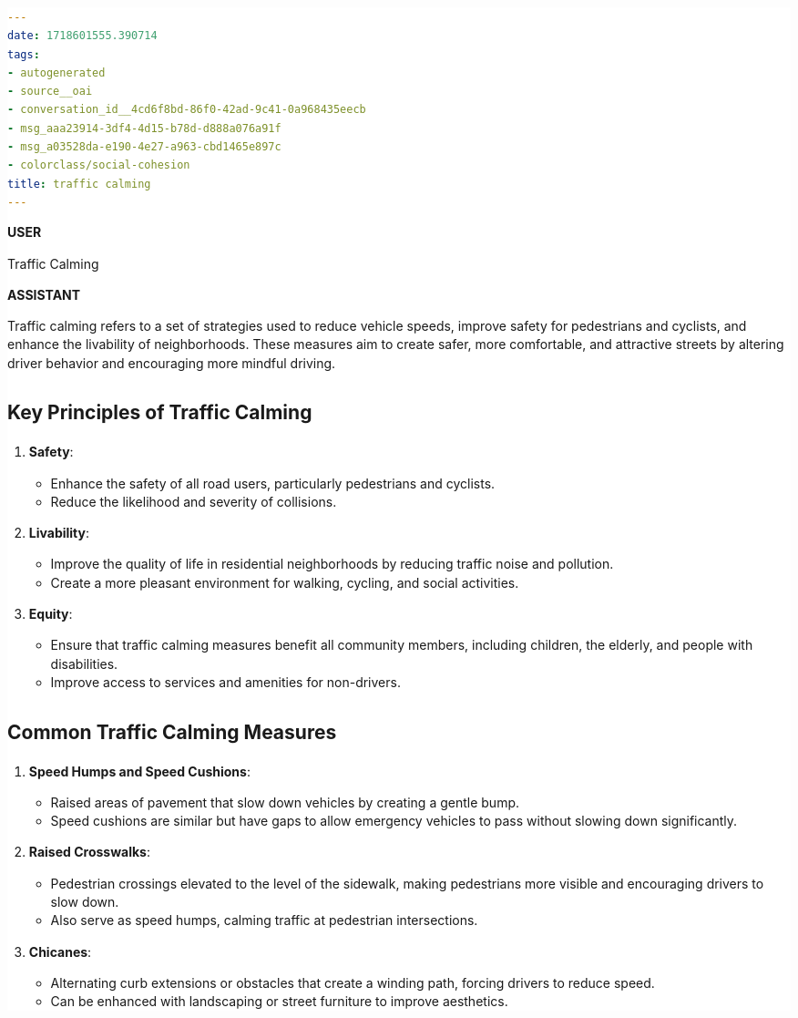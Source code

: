 ```yaml
---
date: 1718601555.390714
tags:
- autogenerated
- source__oai
- conversation_id__4cd6f8bd-86f0-42ad-9c41-0a968435eecb
- msg_aaa23914-3df4-4d15-b78d-d888a076a91f
- msg_a03528da-e190-4e27-a963-cbd1465e897c
- colorclass/social-cohesion
title: traffic calming
---
```


**USER**

Traffic Calming


**ASSISTANT**

Traffic calming refers to a set of strategies used to reduce vehicle speeds, improve safety for pedestrians and cyclists, and enhance the livability of neighborhoods. These measures aim to create safer, more comfortable, and attractive streets by altering driver behavior and encouraging more mindful driving.

## Key Principles of Traffic Calming

1. **Safety**:
    - Enhance the safety of all road users, particularly pedestrians and cyclists.
    - Reduce the likelihood and severity of collisions.

2. **Livability**:
    - Improve the quality of life in residential neighborhoods by reducing traffic noise and pollution.
    - Create a more pleasant environment for walking, cycling, and social activities.

3. **Equity**:
    - Ensure that traffic calming measures benefit all community members, including children, the elderly, and people with disabilities.
    - Improve access to services and amenities for non-drivers.

## Common Traffic Calming Measures

1. **Speed Humps and Speed Cushions**:
    - Raised areas of pavement that slow down vehicles by creating a gentle bump.
    - Speed cushions are similar but have gaps to allow emergency vehicles to pass without slowing down significantly.

2. **Raised Crosswalks**:
    - Pedestrian crossings elevated to the level of the sidewalk, making pedestrians more visible and encouraging drivers to slow down.
    - Also serve as speed humps, calming traffic at pedestrian intersections.

3. **Chicanes**:
    - Alternating curb extensions or obstacles that create a winding path, forcing drivers to reduce speed.
    - Can be enhanced with landscaping or street furniture to improve aesthetics.
